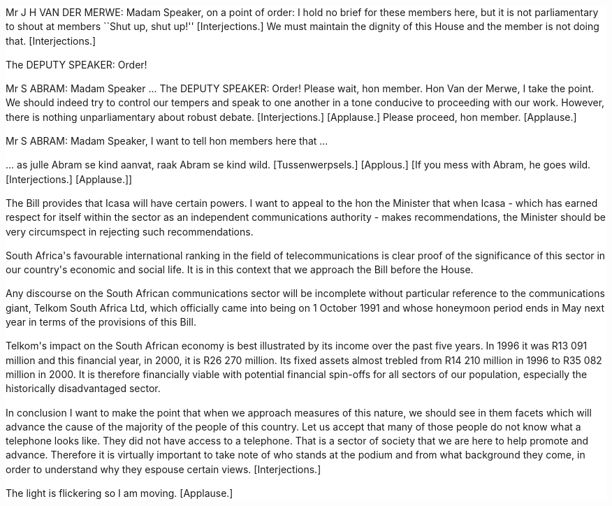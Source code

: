 Mr J H VAN DER MERWE: Madam Speaker, on a point of order: I  hold  no  brief
for these members here, but it is not  parliamentary  to  shout  at  members
``Shut up, shut up!'' [Interjections.] We must maintain the dignity of  this
House and the member is not doing that. [Interjections.]

The DEPUTY SPEAKER: Order!

Mr S ABRAM: Madam Speaker ...
The DEPUTY SPEAKER: Order! Please wait, hon member. Hon  Van  der  Merwe,  I
take the point. We should indeed try to control our  tempers  and  speak  to
one another in a tone conducive to proceeding with our work. However,  there
is   nothing   unparliamentary   about   robust   debate.   [Interjections.]
[Applause.] Please proceed, hon member. [Applause.]

Mr S ABRAM: Madam Speaker, I want to tell hon members here that ...

...  as  julle  Abram  se  kind   aanvat,   raak   Abram   se   kind   wild.
[Tussenwerpsels.]  [Applous.]  [If  you  mess  with  Abram,  he  goes  wild.
[Interjections.] [Applause.]]

The Bill provides that Icasa will have certain powers. I want to  appeal  to
the hon the Minister that when Icasa - which has earned respect  for  itself
within the  sector  as  an  independent  communications  authority  -  makes
recommendations, the Minister should be very circumspect in  rejecting  such
recommendations.

South  Africa's  favourable  international   ranking   in   the   field   of
telecommunications is clear proof of the significance of this sector in  our
country's economic and social life. It is in this context that  we  approach
the Bill before the House.

Any discourse on the South African communications sector will be  incomplete
without particular reference  to  the  communications  giant,  Telkom  South
Africa Ltd, which officially came into being on 1  October  1991  and  whose
honeymoon period ends in May next year in terms of the  provisions  of  this
Bill.

Telkom's impact on the South African economy  is  best  illustrated  by  its
income over the past five years. In 1996 it was  R13 091  million  and  this
financial year, in 2000, it is R26 270  million.  Its  fixed  assets  almost
trebled from R14 210 million in 1996 to  R35 082  million  in  2000.  It  is
therefore financially viable with  potential  financial  spin-offs  for  all
sectors  of  our  population,  especially  the  historically   disadvantaged
sector.

In conclusion I want to make the point that when  we  approach  measures  of
this nature, we should see in them facets which will advance  the  cause  of
the majority of the people of this country.  Let  us  accept  that  many  of
those people do not know what a telephone looks  like.  They  did  not  have
access to a telephone. That is a sector of society that we are here to  help
promote and advance. Therefore it is virtually important  to  take  note  of
who stands at the podium and from what background they  come,  in  order  to
understand why they espouse certain views. [Interjections.]

The light is flickering so I am moving. [Applause.]
